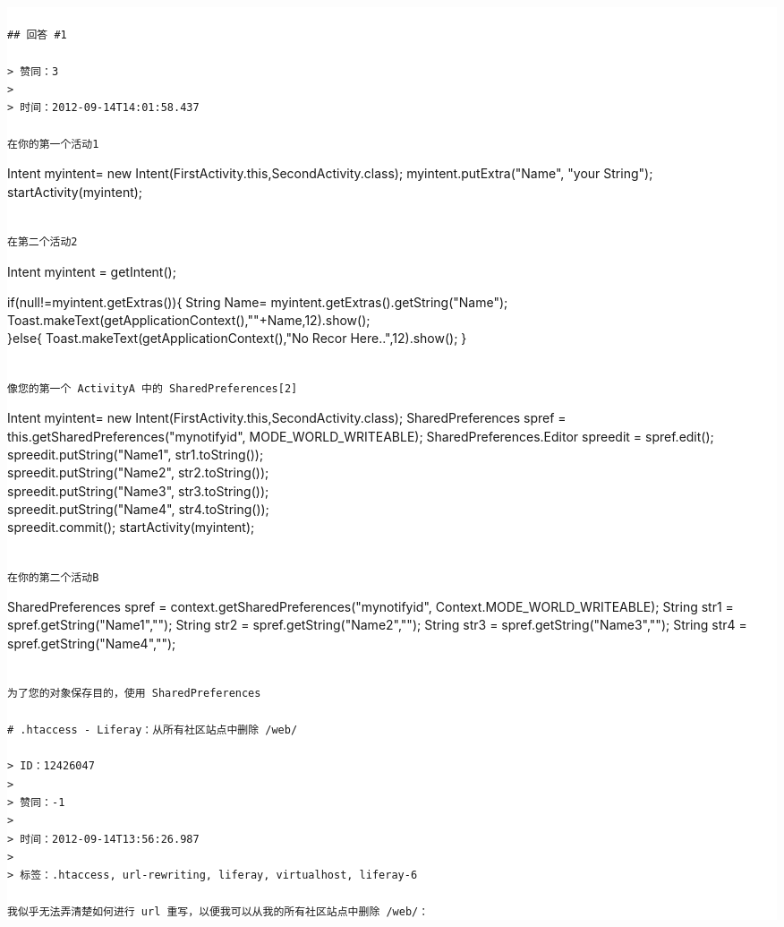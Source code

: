 ```

## 回答 #1

> 赞同：3
> 
> 时间：2012-09-14T14:01:58.437

在你的第一个活动1

```
Intent myintent= new Intent(FirstActivity.this,SecondActivity.class);
myintent.putExtra("Name", "your String");
startActivity(myintent); 
```

在第二个活动2

```
Intent myintent = getIntent();

if(null!=myintent.getExtras()){
    String Name= myintent.getExtras().getString("Name");        
    Toast.makeText(getApplicationContext(),""+Name,12).show();                              
}else{
    Toast.makeText(getApplicationContext(),"No Recor Here..",12).show();
} 
```

像您的第一个 ActivityA 中的 SharedPreferences[2]

```
Intent myintent= new Intent(FirstActivity.this,SecondActivity.class);
SharedPreferences spref = this.getSharedPreferences("mynotifyid", MODE_WORLD_WRITEABLE);
SharedPreferences.Editor spreedit = spref.edit();
spreedit.putString("Name1", str1.toString());   
spreedit.putString("Name2", str2.toString());   
spreedit.putString("Name3", str3.toString());   
spreedit.putString("Name4", str4.toString());   
spreedit.commit();
startActivity(myintent); 
```

在你的第二个活动B

```
SharedPreferences spref = context.getSharedPreferences("mynotifyid", Context.MODE_WORLD_WRITEABLE);
String str1 = spref.getString("Name1","");
String str2 = spref.getString("Name2","");
String str3 = spref.getString("Name3","");
String str4 = spref.getString("Name4",""); 
```

为了您的对象保存目的，使用 SharedPreferences

# .htaccess - Liferay：从所有社区站点中删除 /web/

> ID：12426047
> 
> 赞同：-1
> 
> 时间：2012-09-14T13:56:26.987
> 
> 标签：.htaccess, url-rewriting, liferay, virtualhost, liferay-6

我似乎无法弄清楚如何进行 url 重写，以便我可以从我的所有社区站点中删除 /web/：
```